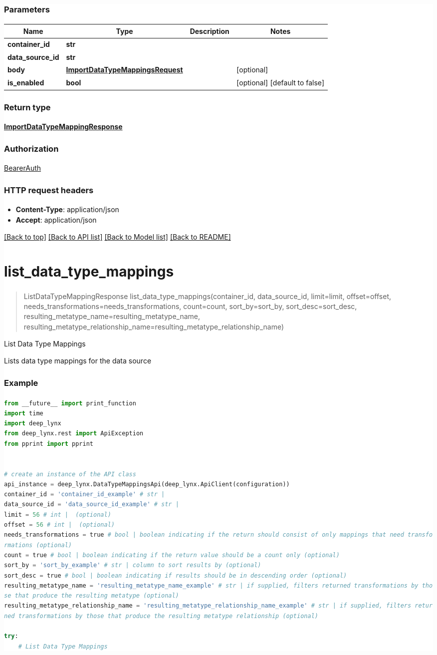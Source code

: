 ### Parameters

Name | Type | Description  | Notes
------------- | ------------- | ------------- | -------------
 **container_id** | **str**|  | 
 **data_source_id** | **str**|  | 
 **body** | [**ImportDataTypeMappingsRequest**](ImportDataTypeMappingsRequest.md)|  | [optional] 
 **is_enabled** | **bool**|  | [optional] [default to false]

### Return type

[**ImportDataTypeMappingResponse**](ImportDataTypeMappingResponse.md)

### Authorization

[BearerAuth](../README.md#BearerAuth)

### HTTP request headers

 - **Content-Type**: application/json
 - **Accept**: application/json

[[Back to top]](#) [[Back to API list]](../README.md#documentation-for-api-endpoints) [[Back to Model list]](../README.md#documentation-for-models) [[Back to README]](../README.md)

# **list_data_type_mappings**
> ListDataTypeMappingResponse list_data_type_mappings(container_id, data_source_id, limit=limit, offset=offset, needs_transformations=needs_transformations, count=count, sort_by=sort_by, sort_desc=sort_desc, resulting_metatype_name=resulting_metatype_name, resulting_metatype_relationship_name=resulting_metatype_relationship_name)

List Data Type Mappings

Lists data type mappings for the data source

### Example
```python
from __future__ import print_function
import time
import deep_lynx
from deep_lynx.rest import ApiException
from pprint import pprint


# create an instance of the API class
api_instance = deep_lynx.DataTypeMappingsApi(deep_lynx.ApiClient(configuration))
container_id = 'container_id_example' # str | 
data_source_id = 'data_source_id_example' # str | 
limit = 56 # int |  (optional)
offset = 56 # int |  (optional)
needs_transformations = true # bool | boolean indicating if the return should consist of only mappings that need transformations (optional)
count = true # bool | boolean indicating if the return value should be a count only (optional)
sort_by = 'sort_by_example' # str | column to sort results by (optional)
sort_desc = true # bool | boolean indicating if results should be in descending order (optional)
resulting_metatype_name = 'resulting_metatype_name_example' # str | if supplied, filters returned transformations by those that produce the resulting metatype (optional)
resulting_metatype_relationship_name = 'resulting_metatype_relationship_name_example' # str | if supplied, filters returned transformations by those that produce the resulting metatype relationship (optional)

try:
    # List Data Type Mappings
```